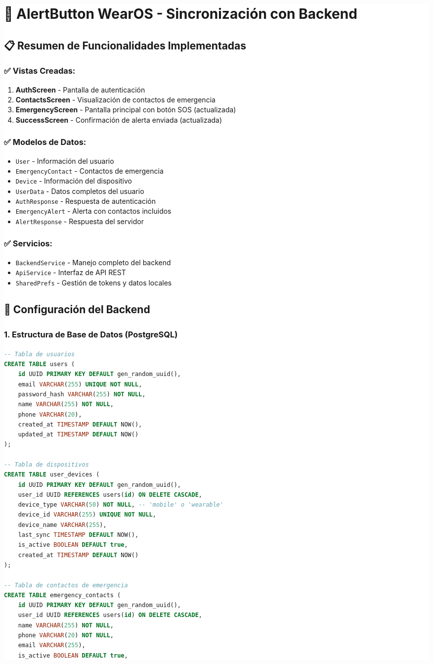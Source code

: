 # 🚨 AlertButton WearOS - Sincronización con Backend

## 📋 Resumen de Funcionalidades Implementadas

### ✅ **Vistas Creadas:**
1. **AuthScreen** - Pantalla de autenticación
2. **ContactsScreen** - Visualización de contactos de emergencia
3. **EmergencyScreen** - Pantalla principal con botón SOS (actualizada)
4. **SuccessScreen** - Confirmación de alerta enviada (actualizada)

### ✅ **Modelos de Datos:**
- `User` - Información del usuario
- `EmergencyContact` - Contactos de emergencia
- `Device` - Información del dispositivo
- `UserData` - Datos completos del usuario
- `AuthResponse` - Respuesta de autenticación
- `EmergencyAlert` - Alerta con contactos incluidos
- `AlertResponse` - Respuesta del servidor

### ✅ **Servicios:**
- `BackendService` - Manejo completo del backend
- `ApiService` - Interfaz de API REST
- `SharedPrefs` - Gestión de tokens y datos locales

## 🔧 Configuración del Backend

### 1. **Estructura de Base de Datos (PostgreSQL)**

```sql
-- Tabla de usuarios
CREATE TABLE users (
    id UUID PRIMARY KEY DEFAULT gen_random_uuid(),
    email VARCHAR(255) UNIQUE NOT NULL,
    password_hash VARCHAR(255) NOT NULL,
    name VARCHAR(255) NOT NULL,
    phone VARCHAR(20),
    created_at TIMESTAMP DEFAULT NOW(),
    updated_at TIMESTAMP DEFAULT NOW()
);

-- Tabla de dispositivos
CREATE TABLE user_devices (
    id UUID PRIMARY KEY DEFAULT gen_random_uuid(),
    user_id UUID REFERENCES users(id) ON DELETE CASCADE,
    device_type VARCHAR(50) NOT NULL, -- 'mobile' o 'wearable'
    device_id VARCHAR(255) UNIQUE NOT NULL,
    device_name VARCHAR(255),
    last_sync TIMESTAMP DEFAULT NOW(),
    is_active BOOLEAN DEFAULT true,
    created_at TIMESTAMP DEFAULT NOW()
);

-- Tabla de contactos de emergencia
CREATE TABLE emergency_contacts (
    id UUID PRIMARY KEY DEFAULT gen_random_uuid(),
    user_id UUID REFERENCES users(id) ON DELETE CASCADE,
    name VARCHAR(255) NOT NULL,
    phone VARCHAR(20) NOT NULL,
    email VARCHAR(255),
    is_active BOOLEAN DEFAULT true,
```